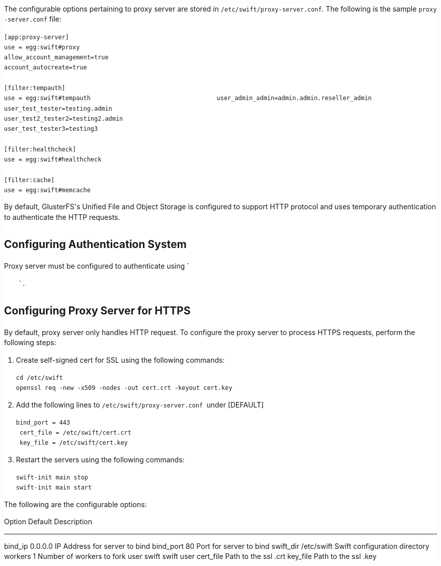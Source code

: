 The configurable options pertaining to proxy server are stored in
`/etc/swift/proxy-server.conf`. The following is the sample
`proxy-server.conf` file:

    [app:proxy-server]
    use = egg:swift#proxy
    allow_account_management=true
    account_autocreate=true

    [filter:tempauth]
    use = egg:swift#tempauth                                   user_admin_admin=admin.admin.reseller_admin
    user_test_tester=testing.admin
    user_test2_tester2=testing2.admin
    user_test_tester3=testing3

    [filter:healthcheck]
    use = egg:swift#healthcheck 

    [filter:cache]
    use = egg:swift#memcache

By default, GlusterFS's Unified File and Object Storage is configured to
support HTTP protocol and uses temporary authentication to authenticate
the HTTP requests.

Configuring Authentication System
---------------------------------

Proxy server must be configured to authenticate using `
          
        `.

Configuring Proxy Server for HTTPS
----------------------------------

By default, proxy server only handles HTTP request. To configure the
proxy server to process HTTPS requests, perform the following steps:

1.  Create self-signed cert for SSL using the following commands:

        cd /etc/swift
        openssl req -new -x509 -nodes -out cert.crt -keyout cert.key

2.  Add the following lines to `/etc/swift/proxy-server.conf `under
    [DEFAULT]

        bind_port = 443
         cert_file = /etc/swift/cert.crt
         key_file = /etc/swift/cert.key

3.  Restart the servers using the following commands:

        swift-init main stop
        swift-init main start

The following are the configurable options:

  Option       Default      Description
  ------------ ------------ -------------------------------
  bind\_ip     0.0.0.0      IP Address for server to bind
  bind\_port   80           Port for server to bind
  swift\_dir   /etc/swift   Swift configuration directory
  workers      1            Number of workers to fork
  user         swift        swift user
  cert\_file                Path to the ssl .crt
  key\_file                 Path to the ssl .key
